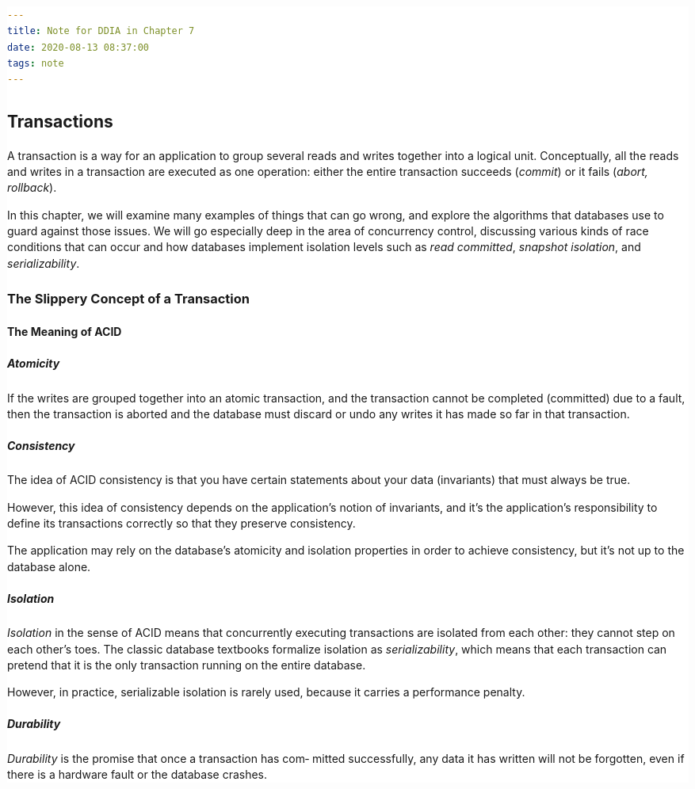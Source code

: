 ```yaml
---
title: Note for DDIA in Chapter 7
date: 2020-08-13 08:37:00
tags: note
---
```


## Transactions

A transaction is a way for an application to group several reads and writes together into a logical unit. Conceptually, all the reads and writes in a transaction are executed as one operation: either the entire transaction succeeds (*commit*) or it fails (*abort, rollback*). 

In this chapter, we will examine many examples of things that can go wrong, and explore the algorithms that databases use to guard against those issues. We will go especially deep in the area of concurrency control, discussing various kinds of race conditions that can occur and how databases implement isolation levels such as *read committed*, *snapshot isolation*, and *serializability*.

### The Slippery Concept of a Transaction

#### The Meaning of ACID

##### Atomicity

If the writes are grouped together into an atomic transaction, and the transaction cannot be completed (committed) due to a fault, then the transaction is aborted and the database must discard or undo any writes it has made so far in that transaction.

##### Consistency

The idea of ACID consistency is that you have certain statements about your data (invariants) that must always be true.

However, this idea of consistency depends on the application’s notion of invariants, and it’s the application’s responsibility to define its transactions correctly so that they preserve consistency. 

The application may rely on the database’s atomicity and isolation properties in order to achieve consistency, but it’s not up to the database alone. 

##### Isolation

*Isolation* in the sense of ACID means that concurrently executing transactions are isolated from each other: they cannot step on each other’s toes. The classic database textbooks formalize isolation as *serializability*, which means that each transaction can pretend that it is the only transaction running on the entire database.

However, in practice, serializable isolation is rarely used, because it carries a performance penalty. 

##### Durability

*Durability* is the promise that once a transaction has com‐ mitted successfully, any data it has written will not be forgotten, even if there is a hardware fault or the database crashes.
